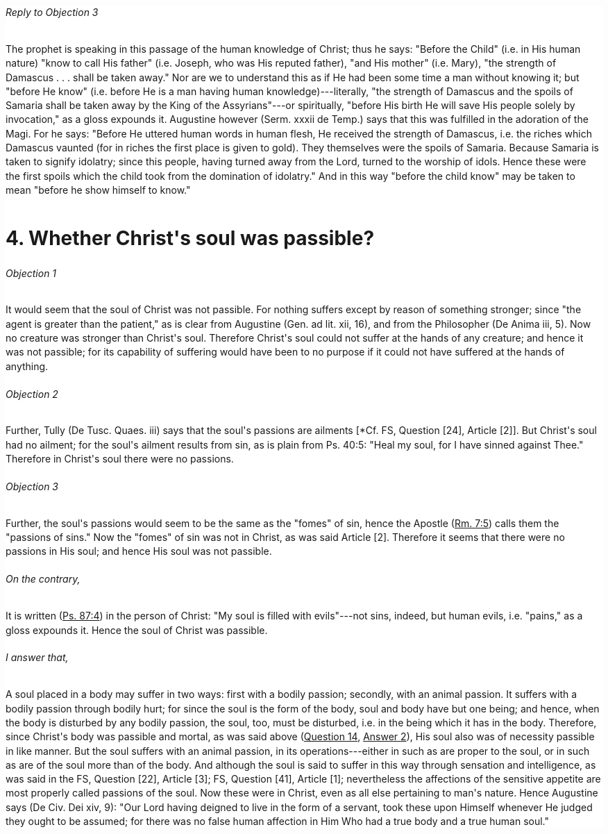 ###### Reply to Objection 3
The prophet is speaking in this passage of the human knowledge of Christ; thus he says: "Before the Child" (i.e. in His human nature) "know to call His father" (i.e. Joseph, who was His reputed father), "and His mother" (i.e. Mary), "the strength of Damascus . . . shall be taken away." Nor are we to understand this as if He had been some time a man without knowing it; but "before He know" (i.e. before He is a man having human knowledge)---literally, "the strength of Damascus and the spoils of Samaria shall be taken away by the King of the Assyrians"---or spiritually, "before His birth He will save His people solely by invocation," as a gloss expounds it. Augustine however (Serm. xxxii de Temp.) says that this was fulfilled in the adoration of the Magi. For he says: "Before He uttered human words in human flesh, He received the strength of Damascus, i.e. the riches which Damascus vaunted (for in riches the first place is given to gold). They themselves were the spoils of Samaria. Because Samaria is taken to signify idolatry; since this people, having turned away from the Lord, turned to the worship of idols. Hence these were the first spoils which the child took from the domination of idolatry." And in this way "before the child know" may be taken to mean "before he show himself to know."  




# 4. Whether Christ's soul was passible? 

###### Objection 1
It would seem that the soul of Christ was not passible. For nothing suffers except by reason of something stronger; since "the agent is greater than the patient," as is clear from Augustine (Gen. ad lit. xii, 16), and from the Philosopher (De Anima iii, 5). Now no creature was stronger than Christ's soul. Therefore Christ's soul could not suffer at the hands of any creature; and hence it was not passible; for its capability of suffering would have been to no purpose if it could not have suffered at the hands of anything.  

###### Objection 2
Further, Tully (De Tusc. Quaes. iii) says that the soul's passions are ailments \[\*Cf. FS, Question \[24\], Article \[2\]\]. But Christ's soul had no ailment; for the soul's ailment results from sin, as is plain from Ps. 40:5: "Heal my soul, for I have sinned against Thee." Therefore in Christ's soul there were no passions.  

###### Objection 3
Further, the soul's passions would seem to be the same as the "fomes" of sin, hence the Apostle ([Rm. 7:5](http://bible.gospelcom.net/bible?Rm++7:5)) calls them the "passions of sins." Now the "fomes" of sin was not in Christ, as was said Article \[2\]. Therefore it seems that there were no passions in His soul; and hence His soul was not passible.  

###### On the contrary,
It is written ([Ps. 87:4](http://bible.gospelcom.net/bible?Ps++87:4)) in the person of Christ: "My soul is filled with evils"---not sins, indeed, but human evils, i.e. "pains," as a gloss expounds it. Hence the soul of Christ was passible.  

###### I answer that,
A soul placed in a body may suffer in two ways: first with a bodily passion; secondly, with an animal passion. It suffers with a bodily passion through bodily hurt; for since the soul is the form of the body, soul and body have but one being; and hence, when the body is disturbed by any bodily passion, the soul, too, must be disturbed, i.e. in the being which it has in the body. Therefore, since Christ's body was passible and mortal, as was said above ([Question 14](14.%20Defects%20of%20Body%20Assumed%20by%20the%20Son%20of%20God.md), [Answer 2](14.%20Defects%20of%20Body%20Assumed%20by%20the%20Son%20of%20God.md#2.%20Whether%20Christ%20was%20of%20necessity%20subject%20to%20these%20defects?%20)), His soul also was of necessity passible in like manner. But the soul suffers with an animal passion, in its operations---either in such as are proper to the soul, or in such as are of the soul more than of the body. And although the soul is said to suffer in this way through sensation and intelligence, as was said in the FS, Question \[22\], Article \[3\]; FS, Question \[41\], Article \[1\]; nevertheless the affections of the sensitive appetite are most properly called passions of the soul. Now these were in Christ, even as all else pertaining to man's nature. Hence Augustine says (De Civ. Dei xiv, 9): "Our Lord having deigned to live in the form of a servant, took these upon Himself whenever He judged they ought to be assumed; for there was no false human affection in Him Who had a true body and a true human soul."  
